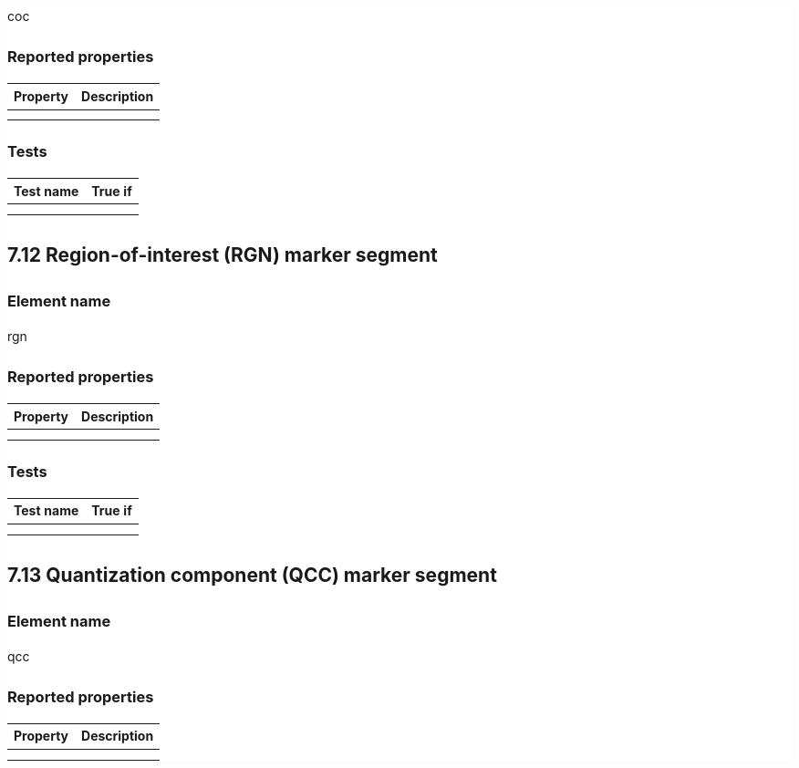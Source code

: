 coc

### Reported properties

|Property|Description|
|:-------|:----------|
|||
|||

### Tests

|Test name|True if|
|:--------|:------|
|||
|||

7.12 Region-of-interest (RGN) marker segment
--------------------------------------------

### Element name

rgn

### Reported properties

|Property|Description|
|:-------|:----------|
|||
|||

### Tests

|Test name|True if|
|:--------|:------|
|||
|||

7.13 Quantization component (QCC) marker segment
------------------------------------------------

### Element name

qcc

### Reported properties

|Property|Description|
|:-------|:----------|
|||
|||
